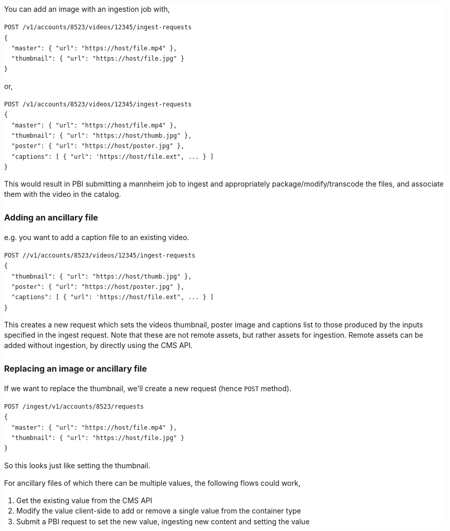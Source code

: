 You can add an image with an ingestion job with,

    POST /v1/accounts/8523/videos/12345/ingest-requests
    {
      "master": { "url": "https://host/file.mp4" },
      "thumbnail": { "url": "https://host/file.jpg" }
    }

or,

    POST /v1/accounts/8523/videos/12345/ingest-requests
    {
      "master": { "url": "https://host/file.mp4" },
      "thumbnail": { "url": "https://host/thumb.jpg" },
      "poster": { "url": "https://host/poster.jpg" },
      "captions": [ { "url": 'https://host/file.ext", ... } ]
    }

This would result in PBI submitting a mannheim job to ingest and appropriately package/modify/transcode the files, and
associate them with the video in the catalog.

### Adding an ancillary file

e.g. you want to add a caption file to an existing video.

    POST //v1/accounts/8523/videos/12345/ingest-requests
    {
      "thumbnail": { "url": "https://host/thumb.jpg" },
      "poster": { "url": "https://host/poster.jpg" },
      "captions": [ { "url": 'https://host/file.ext", ... } ]
    }

This creates a new request which sets the videos thumbnail, poster image and captions list to those produced by
the inputs specified in the ingest request. Note that these are not remote assets, but rather assets for ingestion.
Remote assets can be added without ingestion, by directly using the CMS API.

### Replacing an image or ancillary file

If we want to replace the thumbnail, we'll create a new request (hence `POST` method).

    POST /ingest/v1/accounts/8523/requests
    {
      "master": { "url": "https://host/file.mp4" },
      "thumbnail": { "url": "https://host/file.jpg" }
    }

So this looks just like setting the thumbnail.

For ancillary files of which there can be multiple values, the following flows could work,

1. Get the existing value from the CMS API
1. Modify the value client-side to add or remove a single value from the container type
1. Submit a PBI request to set the new value, ingesting new content and setting the value
